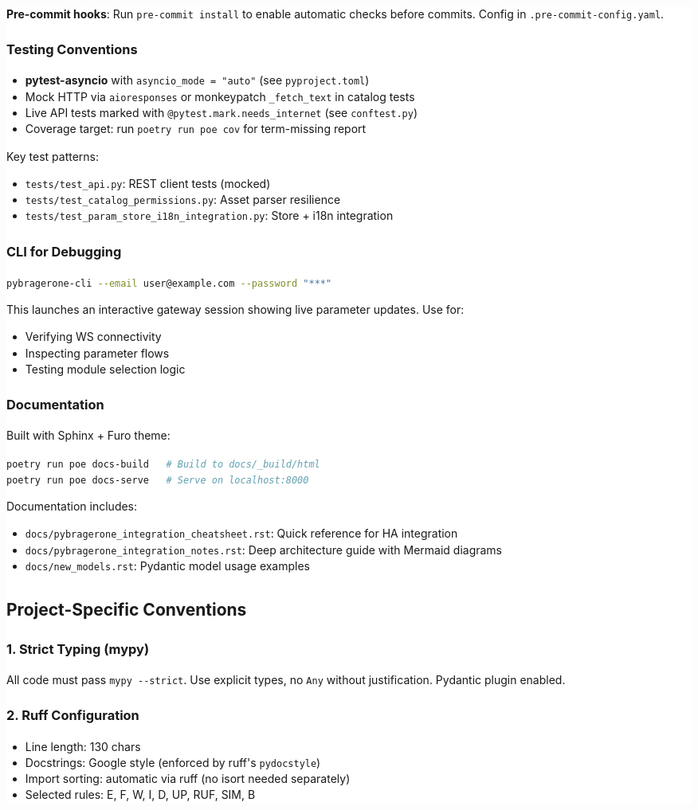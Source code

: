 **Pre-commit hooks**: Run `pre-commit install` to enable automatic checks before commits. Config in `.pre-commit-config.yaml`.

### Testing Conventions

- **pytest-asyncio** with `asyncio_mode = "auto"` (see `pyproject.toml`)
- Mock HTTP via `aioresponses` or monkeypatch `_fetch_text` in catalog tests
- Live API tests marked with `@pytest.mark.needs_internet` (see `conftest.py`)
- Coverage target: run `poetry run poe cov` for term-missing report

Key test patterns:
- `tests/test_api.py`: REST client tests (mocked)
- `tests/test_catalog_permissions.py`: Asset parser resilience
- `tests/test_param_store_i18n_integration.py`: Store + i18n integration

### CLI for Debugging

```bash
pybragerone-cli --email user@example.com --password "***"
```

This launches an interactive gateway session showing live parameter updates. Use for:
- Verifying WS connectivity
- Inspecting parameter flows
- Testing module selection logic

### Documentation

Built with Sphinx + Furo theme:

```bash
poetry run poe docs-build   # Build to docs/_build/html
poetry run poe docs-serve   # Serve on localhost:8000
```

Documentation includes:
- `docs/pybragerone_integration_cheatsheet.rst`: Quick reference for HA integration
- `docs/pybragerone_integration_notes.rst`: Deep architecture guide with Mermaid diagrams
- `docs/new_models.rst`: Pydantic model usage examples

## Project-Specific Conventions

### 1. Strict Typing (mypy)

All code must pass `mypy --strict`. Use explicit types, no `Any` without justification. Pydantic plugin enabled.

### 2. Ruff Configuration

- Line length: 130 chars
- Docstrings: Google style (enforced by ruff's `pydocstyle`)
- Import sorting: automatic via ruff (no isort needed separately)
- Selected rules: E, F, W, I, D, UP, RUF, SIM, B
